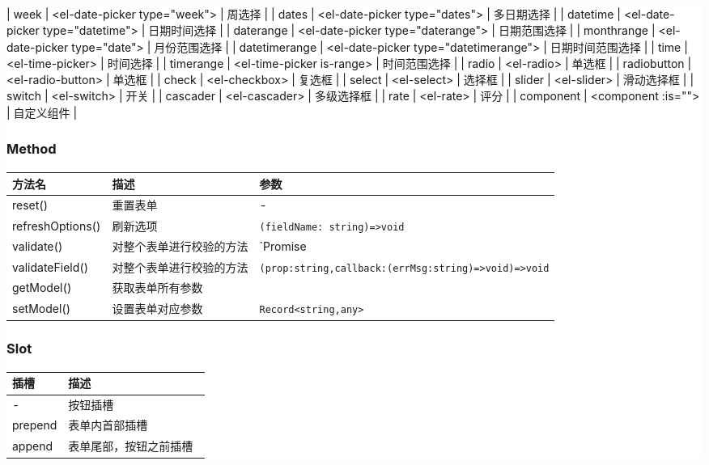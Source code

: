 | week          | &lt;el-date-picker type="week"&gt;          | 周选择           |
| dates         | &lt;el-date-picker type="dates"&gt;         | 多日期选择       |
| datetime      | &lt;el-date-picker type="datetime"&gt;      | 日期时间选择     |
| daterange     | &lt;el-date-picker type="daterange"&gt;     | 日期范围选择     |
| monthrange    | &lt;el-date-picker type="date"&gt;          | 月份范围选择     |
| datetimerange | &lt;el-date-picker type="datetimerange"&gt; | 日期时间范围选择 |
| time          | &lt;el-time-picker&gt;                      | 时间选择         |
| timerange     | &lt;el-time-picker is-range&gt;             | 时间范围选择     |
| radio         | &lt;el-radio&gt;                            | 单选框           |
| radiobutton   | &lt;el-radio-button&gt;                     | 单选框           |
| check         | &lt;el-checkbox&gt;                         | 复选框           |
| select        | &lt;el-select&gt;                           | 选择框           |
| slider        | &lt;el-slider&gt;                           | 滑动选择框       |
| switch        | &lt;el-switch&gt;                           | 开关             |
| cascader      | &lt;el-cascader&gt;                         | 多级选择框       |
| rate          | &lt;el-rate&gt;                             | 评分             |
| component     | &lt;component :is=""&gt;                    | 自定义组件       |

### Method

| 方法名           | 描述                     | 参数                                                 |
| :--------------- | :----------------------- | :--------------------------------------------------- |
| reset()          | 重置表单                 | -                                                    |
| refreshOptions() | 刷新选项                 | `(fieldName: string)=>void`                          |
| validate()       | 对整个表单进行校验的方法 | `Promise<void> | (valid:boolean)=>void`              |
| validateField()  | 对整个表单进行校验的方法 | `(prop:string,callback:(errMsg:string)=>void)=>void` |
| getModel()       | 获取表单所有参数         |                                                      |
| setModel()       | 设置表单对应参数         | `Record<string,any>`                                 |

### Slot

| 插槽    | 描述                     |
| :------ | :----------------------- |
| -       | 按钮插槽                 |
| prepend | 表单内首部插槽           |
| append  | 表单尾部，按钮之前插槽   |
